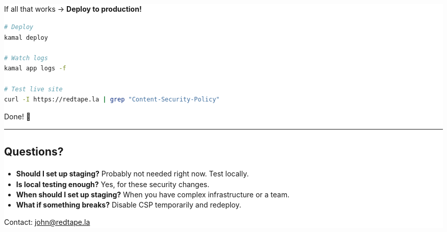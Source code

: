 
If all that works → **Deploy to production!**

```bash
# Deploy
kamal deploy

# Watch logs
kamal app logs -f

# Test live site
curl -I https://redtape.la | grep "Content-Security-Policy"
```

Done! 🎉

---

## Questions?

- **Should I set up staging?** Probably not needed right now. Test locally.
- **Is local testing enough?** Yes, for these security changes.
- **When should I set up staging?** When you have complex infrastructure or a team.
- **What if something breaks?** Disable CSP temporarily and redeploy.

Contact: john@redtape.la